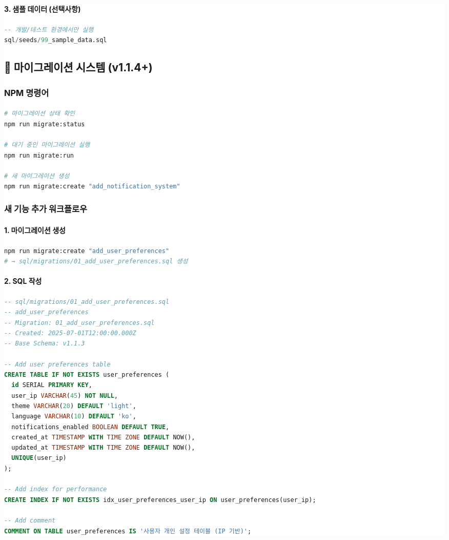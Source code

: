 #### 3. 샘플 데이터 (선택사항)
```sql
-- 개발/테스트 환경에서만 실행
sql/seeds/99_sample_data.sql
```

## 🔄 마이그레이션 시스템 (v1.1.4+)

### NPM 명령어

```bash
# 마이그레이션 상태 확인
npm run migrate:status

# 대기 중인 마이그레이션 실행
npm run migrate:run

# 새 마이그레이션 생성
npm run migrate:create "add_notification_system"
```

### 새 기능 추가 워크플로우

#### 1. 마이그레이션 생성
```bash
npm run migrate:create "add_user_preferences"
# → sql/migrations/01_add_user_preferences.sql 생성
```

#### 2. SQL 작성
```sql
-- sql/migrations/01_add_user_preferences.sql
-- add_user_preferences
-- Migration: 01_add_user_preferences.sql
-- Created: 2025-07-01T12:00:00.000Z
-- Base Schema: v1.1.3

-- Add user preferences table
CREATE TABLE IF NOT EXISTS user_preferences (
  id SERIAL PRIMARY KEY,
  user_ip VARCHAR(45) NOT NULL,
  theme VARCHAR(20) DEFAULT 'light',
  language VARCHAR(10) DEFAULT 'ko',
  notifications_enabled BOOLEAN DEFAULT TRUE,
  created_at TIMESTAMP WITH TIME ZONE DEFAULT NOW(),
  updated_at TIMESTAMP WITH TIME ZONE DEFAULT NOW(),
  UNIQUE(user_ip)
);

-- Add index for performance
CREATE INDEX IF NOT EXISTS idx_user_preferences_user_ip ON user_preferences(user_ip);

-- Add comment
COMMENT ON TABLE user_preferences IS '사용자 개인 설정 테이블 (IP 기반)';
```
